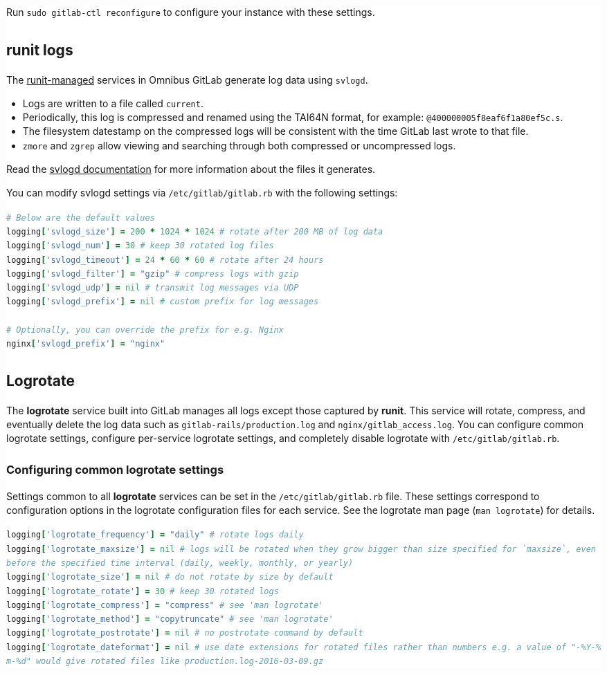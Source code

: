 Run `sudo gitlab-ctl reconfigure` to configure your instance with these settings.

## runit logs

The [runit-managed](../architecture/index.md#runit) services in Omnibus GitLab generate log data using
`svlogd`.

- Logs are written to a file called `current`.
- Periodically, this log is compressed and renamed using the TAI64N format, for
  example: `@400000005f8eaf6f1a80ef5c.s`.
- The filesystem datestamp on the compressed logs will be consistent with the time
  GitLab last wrote to that file.
- `zmore` and `zgrep` allow viewing and searching through both compressed or uncompressed logs.

Read the [svlogd documentation](http://smarden.org/runit/svlogd.8.html) for more information
about the files it generates.

You can modify svlogd settings via `/etc/gitlab/gitlab.rb` with the following settings:

```ruby
# Below are the default values
logging['svlogd_size'] = 200 * 1024 * 1024 # rotate after 200 MB of log data
logging['svlogd_num'] = 30 # keep 30 rotated log files
logging['svlogd_timeout'] = 24 * 60 * 60 # rotate after 24 hours
logging['svlogd_filter'] = "gzip" # compress logs with gzip
logging['svlogd_udp'] = nil # transmit log messages via UDP
logging['svlogd_prefix'] = nil # custom prefix for log messages

# Optionally, you can override the prefix for e.g. Nginx
nginx['svlogd_prefix'] = "nginx"
```

## Logrotate

The **logrotate** service built into GitLab manages all logs except those
captured by **runit**. This service will rotate, compress, and eventually delete
the log data such as `gitlab-rails/production.log` and
`nginx/gitlab_access.log`. You can configure common logrotate settings,
configure per-service logrotate settings, and completely disable logrotate
with `/etc/gitlab/gitlab.rb`.

### Configuring common logrotate settings

Settings common to all **logrotate** services can be set in the
`/etc/gitlab/gitlab.rb` file. These settings correspond to configuration options
in the logrotate configuration files for each service. See the logrotate man
page (`man logrotate`) for details.

```ruby
logging['logrotate_frequency'] = "daily" # rotate logs daily
logging['logrotate_maxsize'] = nil # logs will be rotated when they grow bigger than size specified for `maxsize`, even before the specified time interval (daily, weekly, monthly, or yearly)
logging['logrotate_size'] = nil # do not rotate by size by default
logging['logrotate_rotate'] = 30 # keep 30 rotated logs
logging['logrotate_compress'] = "compress" # see 'man logrotate'
logging['logrotate_method'] = "copytruncate" # see 'man logrotate'
logging['logrotate_postrotate'] = nil # no postrotate command by default
logging['logrotate_dateformat'] = nil # use date extensions for rotated files rather than numbers e.g. a value of "-%Y-%m-%d" would give rotated files like production.log-2016-03-09.gz
```
